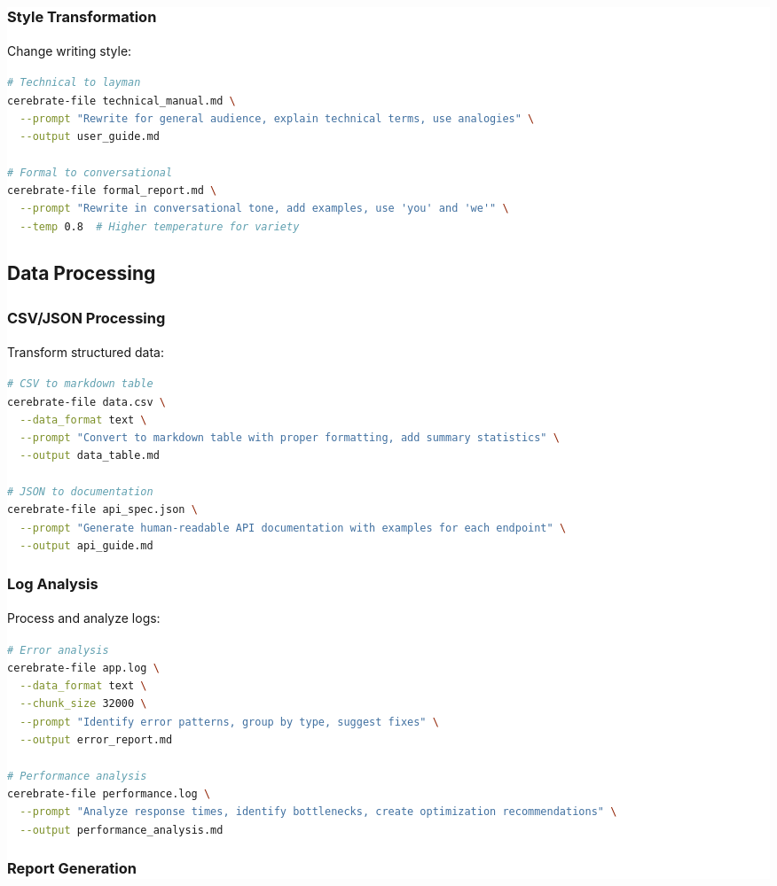 ### Style Transformation

Change writing style:

```bash
# Technical to layman
cerebrate-file technical_manual.md \
  --prompt "Rewrite for general audience, explain technical terms, use analogies" \
  --output user_guide.md

# Formal to conversational
cerebrate-file formal_report.md \
  --prompt "Rewrite in conversational tone, add examples, use 'you' and 'we'" \
  --temp 0.8  # Higher temperature for variety
```

## Data Processing

### CSV/JSON Processing

Transform structured data:

```bash
# CSV to markdown table
cerebrate-file data.csv \
  --data_format text \
  --prompt "Convert to markdown table with proper formatting, add summary statistics" \
  --output data_table.md

# JSON to documentation
cerebrate-file api_spec.json \
  --prompt "Generate human-readable API documentation with examples for each endpoint" \
  --output api_guide.md
```

### Log Analysis

Process and analyze logs:

```bash
# Error analysis
cerebrate-file app.log \
  --data_format text \
  --chunk_size 32000 \
  --prompt "Identify error patterns, group by type, suggest fixes" \
  --output error_report.md

# Performance analysis
cerebrate-file performance.log \
  --prompt "Analyze response times, identify bottlenecks, create optimization recommendations" \
  --output performance_analysis.md
```

### Report Generation

